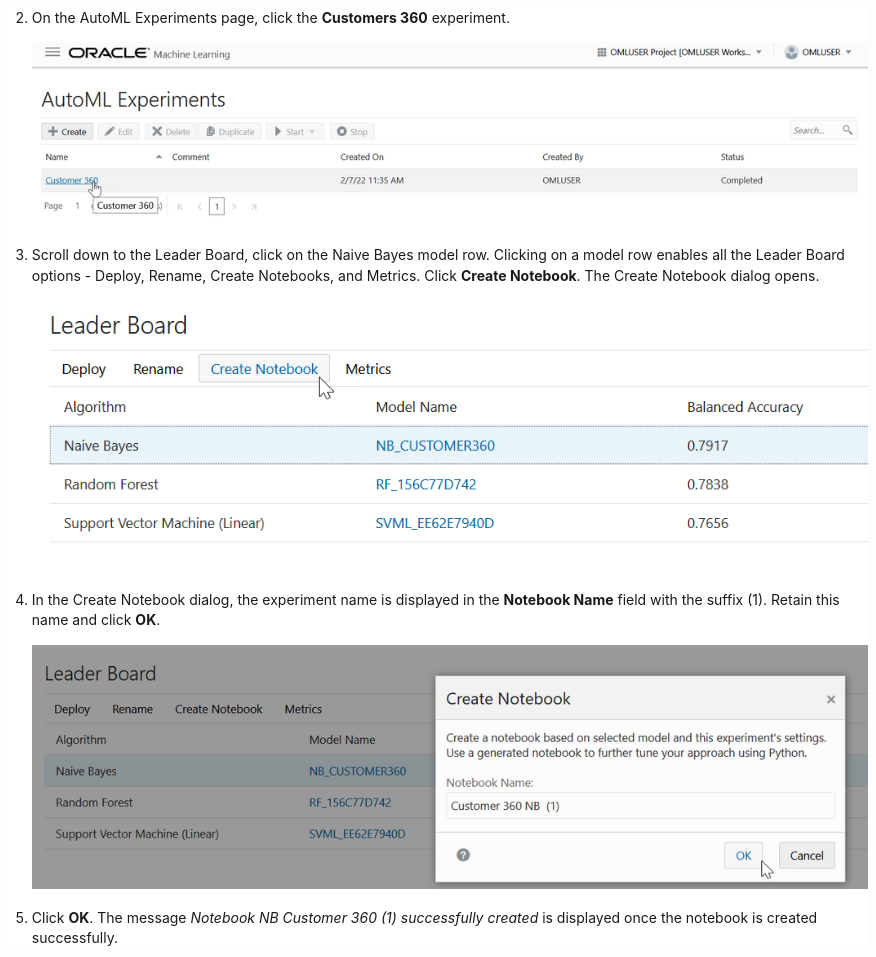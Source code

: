 2. On the AutoML Experiments page, click the **Customers 360** experiment.  

	![Experiments page](images/open-customers-360.png)

2. Scroll down to the Leader Board, click on the Naive Bayes model row. Clicking on a model row enables all the Leader Board options - Deploy, Rename, Create Notebooks, and Metrics. Click **Create Notebook**. The Create Notebook dialog opens.

 	![Create Notebook option in Leader Board](images/create-notebook-lb.png)

3. In the Create Notebook dialog, the experiment name is displayed in the **Notebook Name** field with the suffix (1). Retain this name and click **OK**.

	![Create Notebook from model dialog](images/create-notebook-from-mod.png)

4. Click **OK**. The message _Notebook NB Customer 360 (1) successfully created_ is displayed once the notebook is created successfully.
